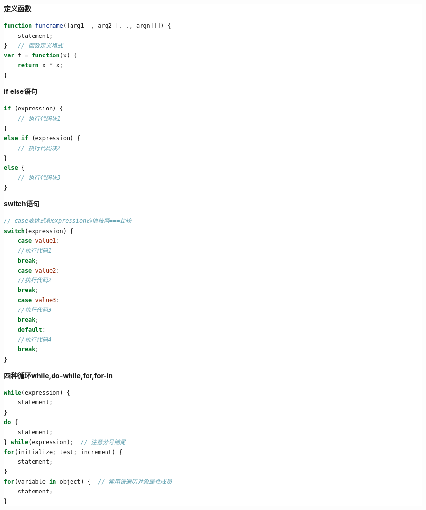 **定义函数**

```js
function funcname([arg1 [, arg2 [..., argn]]]) {
    statement;
}   // 函数定义格式
var f = function(x) {
    return x * x;
}
```

**if else语句**

```js
if (expression) {
    // 执行代码块1
} 
else if (expression) {
    // 执行代码块2
}
else {
    // 执行代码块3
}
```

**switch语句**

```js
// case表达式和expression的值按照===比较
switch(expression) {
    case value1:
    //执行代码1
    break;
    case value2:
    //执行代码2
    break;
    case value3:
    //执行代码3
    break;
    default:
    //执行代码4
    break;
}
```

**四种循环while,do-while,for,for-in**

```js
while(expression) {
    statement;
}
do {
    statement;
} while(expression);  // 注意分号结尾
for(initialize; test; increment) {
    statement;
}
for(variable in object) {  // 常用语遍历对象属性成员
    statement;
}
```
